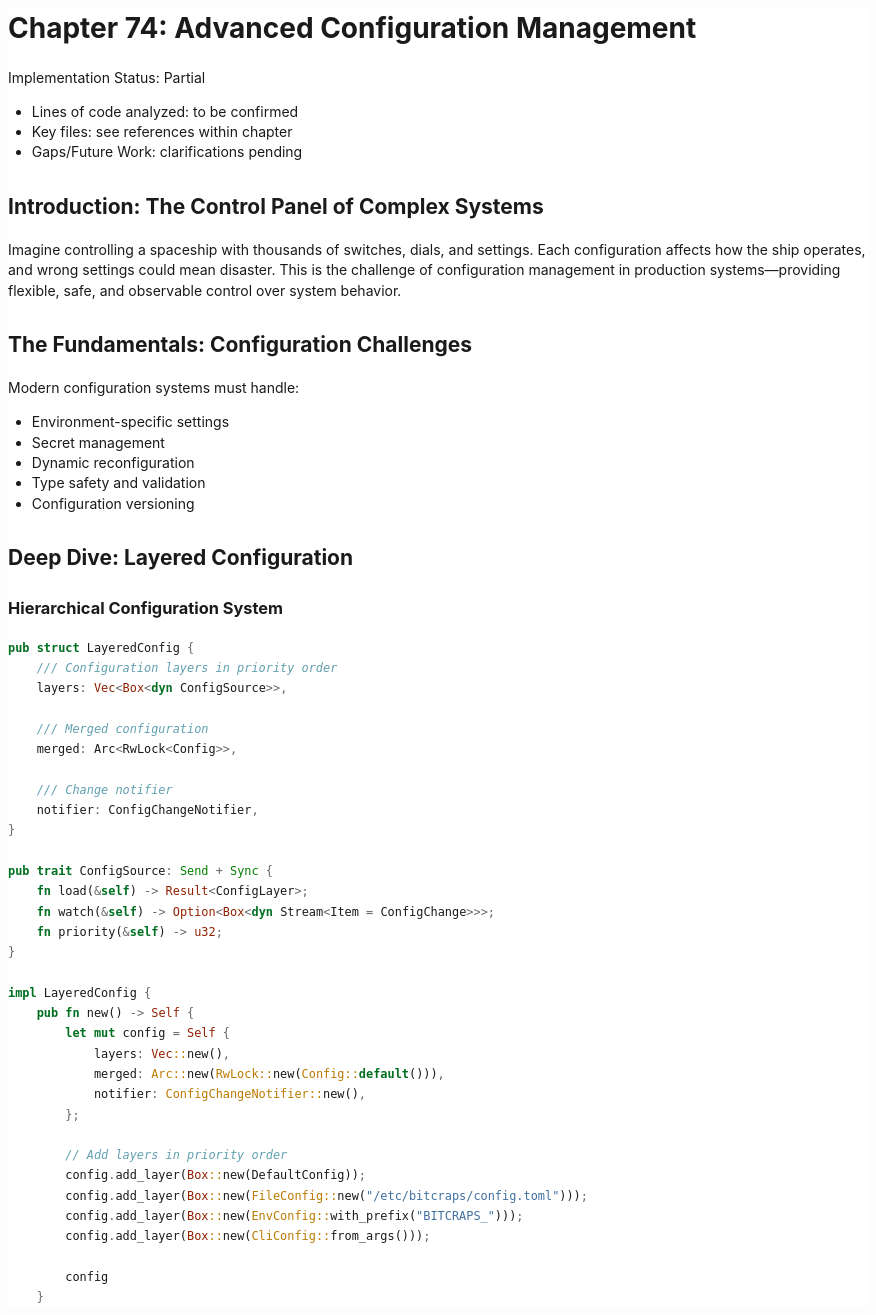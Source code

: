 # Chapter 74: Advanced Configuration Management

Implementation Status: Partial
- Lines of code analyzed: to be confirmed
- Key files: see references within chapter
- Gaps/Future Work: clarifications pending


## Introduction: The Control Panel of Complex Systems

Imagine controlling a spaceship with thousands of switches, dials, and settings. Each configuration affects how the ship operates, and wrong settings could mean disaster. This is the challenge of configuration management in production systems—providing flexible, safe, and observable control over system behavior.

## The Fundamentals: Configuration Challenges

Modern configuration systems must handle:
- Environment-specific settings
- Secret management
- Dynamic reconfiguration
- Type safety and validation
- Configuration versioning

## Deep Dive: Layered Configuration

### Hierarchical Configuration System

```rust
pub struct LayeredConfig {
    /// Configuration layers in priority order
    layers: Vec<Box<dyn ConfigSource>>,
    
    /// Merged configuration
    merged: Arc<RwLock<Config>>,
    
    /// Change notifier
    notifier: ConfigChangeNotifier,
}

pub trait ConfigSource: Send + Sync {
    fn load(&self) -> Result<ConfigLayer>;
    fn watch(&self) -> Option<Box<dyn Stream<Item = ConfigChange>>>;
    fn priority(&self) -> u32;
}

impl LayeredConfig {
    pub fn new() -> Self {
        let mut config = Self {
            layers: Vec::new(),
            merged: Arc::new(RwLock::new(Config::default())),
            notifier: ConfigChangeNotifier::new(),
        };
        
        // Add layers in priority order
        config.add_layer(Box::new(DefaultConfig));
        config.add_layer(Box::new(FileConfig::new("/etc/bitcraps/config.toml")));
        config.add_layer(Box::new(EnvConfig::with_prefix("BITCRAPS_")));
        config.add_layer(Box::new(CliConfig::from_args()));
        
        config
    }
```